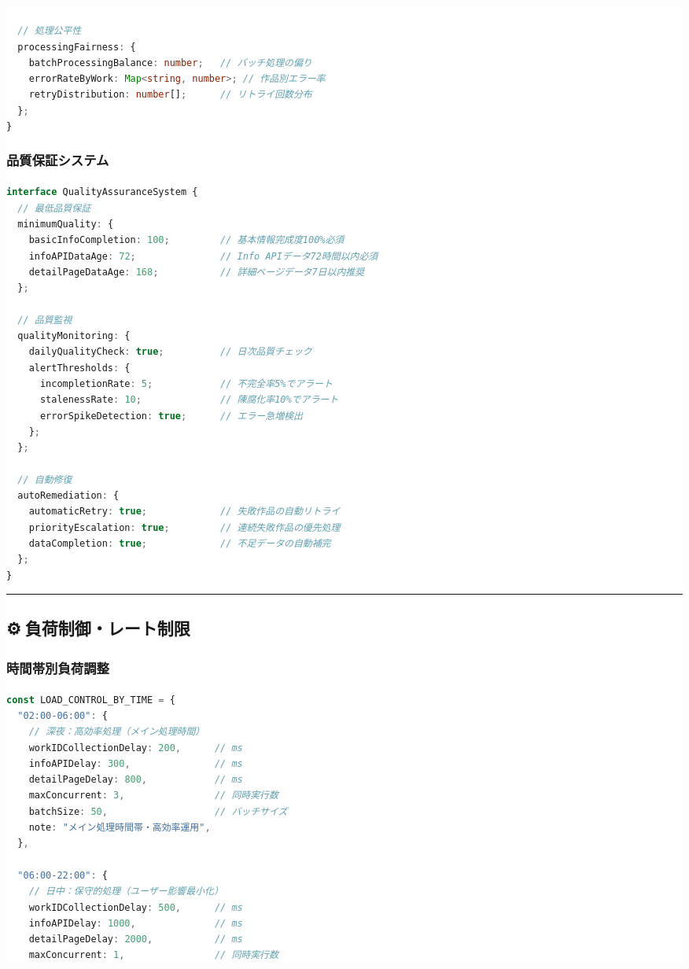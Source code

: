 ```typescript
  
  // 処理公平性
  processingFairness: {
    batchProcessingBalance: number;   // バッチ処理の偏り
    errorRateByWork: Map<string, number>; // 作品別エラー率
    retryDistribution: number[];      // リトライ回数分布
  };
}
```

### 品質保証システム

```typescript
interface QualityAssuranceSystem {
  // 最低品質保証
  minimumQuality: {
    basicInfoCompletion: 100;         // 基本情報完成度100%必須
    infoAPIDataAge: 72;               // Info APIデータ72時間以内必須
    detailPageDataAge: 168;           // 詳細ページデータ7日以内推奨
  };
  
  // 品質監視
  qualityMonitoring: {
    dailyQualityCheck: true;          // 日次品質チェック
    alertThresholds: {
      incompletionRate: 5;            // 不完全率5%でアラート
      stalenessRate: 10;              // 陳腐化率10%でアラート
      errorSpikeDetection: true;      // エラー急増検出
    };
  };
  
  // 自動修復
  autoRemediation: {
    automaticRetry: true;             // 失敗作品の自動リトライ
    priorityEscalation: true;         // 連続失敗作品の優先処理
    dataCompletion: true;             // 不足データの自動補完
  };
}
```

---

## ⚙️ 負荷制御・レート制限

### 時間帯別負荷調整

```typescript
const LOAD_CONTROL_BY_TIME = {
  "02:00-06:00": {
    // 深夜：高効率処理（メイン処理時間）
    workIDCollectionDelay: 200,      // ms
    infoAPIDelay: 300,               // ms
    detailPageDelay: 800,            // ms
    maxConcurrent: 3,                // 同時実行数
    batchSize: 50,                   // バッチサイズ
    note: "メイン処理時間帯・高効率運用",
  },
  
  "06:00-22:00": {
    // 日中：保守的処理（ユーザー影響最小化）
    workIDCollectionDelay: 500,      // ms
    infoAPIDelay: 1000,              // ms
    detailPageDelay: 2000,           // ms
    maxConcurrent: 1,                // 同時実行数
```